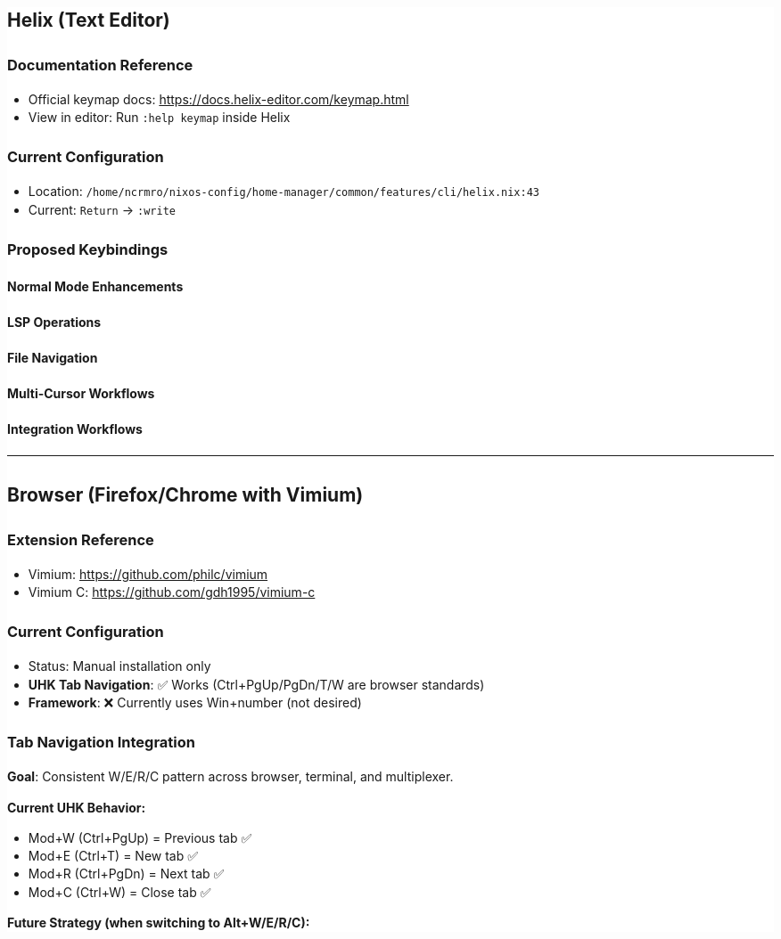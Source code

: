## Helix (Text Editor)

### Documentation Reference
- Official keymap docs: https://docs.helix-editor.com/keymap.html
- View in editor: Run `:help keymap` inside Helix

### Current Configuration
- Location: `/home/ncrmro/nixos-config/home-manager/common/features/cli/helix.nix:43`
- Current: `Return` → `:write`

### Proposed Keybindings

#### Normal Mode Enhancements


#### LSP Operations


#### File Navigation


#### Multi-Cursor Workflows


#### Integration Workflows


---

## Browser (Firefox/Chrome with Vimium)

### Extension Reference
- Vimium: https://github.com/philc/vimium
- Vimium C: https://github.com/gdh1995/vimium-c

### Current Configuration
- Status: Manual installation only
- **UHK Tab Navigation**: ✅ Works (Ctrl+PgUp/PgDn/T/W are browser standards)
- **Framework**: ❌ Currently uses Win+number (not desired)

### Tab Navigation Integration

**Goal**: Consistent W/E/R/C pattern across browser, terminal, and multiplexer.

**Current UHK Behavior:**
- Mod+W (Ctrl+PgUp) = Previous tab ✅
- Mod+E (Ctrl+T) = New tab ✅
- Mod+R (Ctrl+PgDn) = Next tab ✅
- Mod+C (Ctrl+W) = Close tab ✅

**Future Strategy (when switching to Alt+W/E/R/C):**
